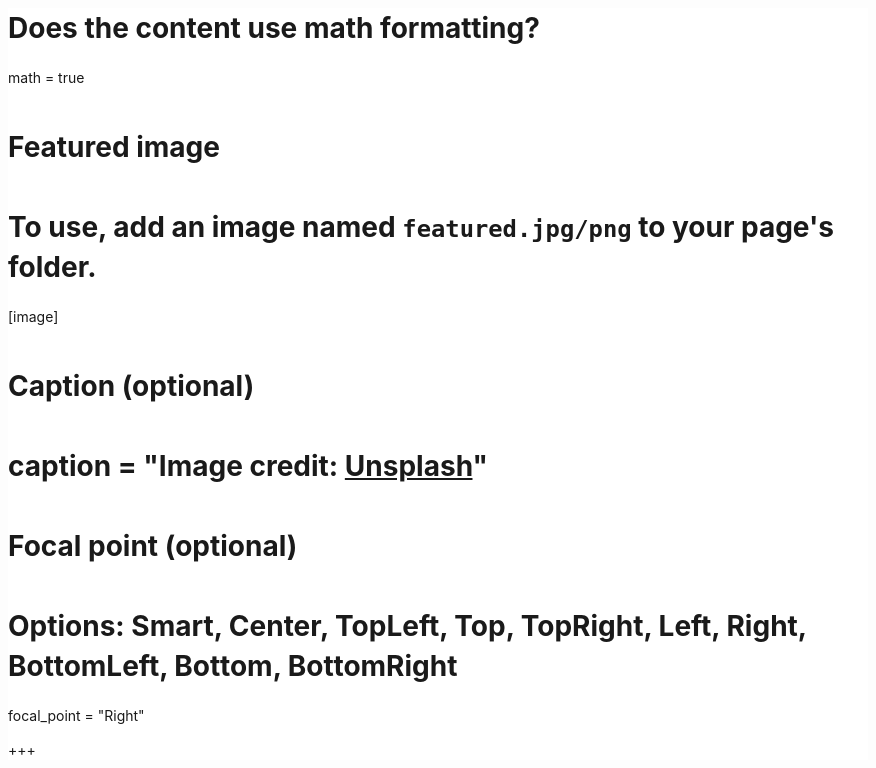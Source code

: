 # Does the content use math formatting?
math = true

# Featured image
# To use, add an image named `featured.jpg/png` to your page's folder. 
[image]
  # Caption (optional)
  # caption = "Image credit: [**Unsplash**](https://unsplash.com/photos/bzdhc5b3Bxs)"

  # Focal point (optional)
  # Options: Smart, Center, TopLeft, Top, TopRight, Left, Right, BottomLeft, Bottom, BottomRight
  focal_point = "Right"
  
+++

